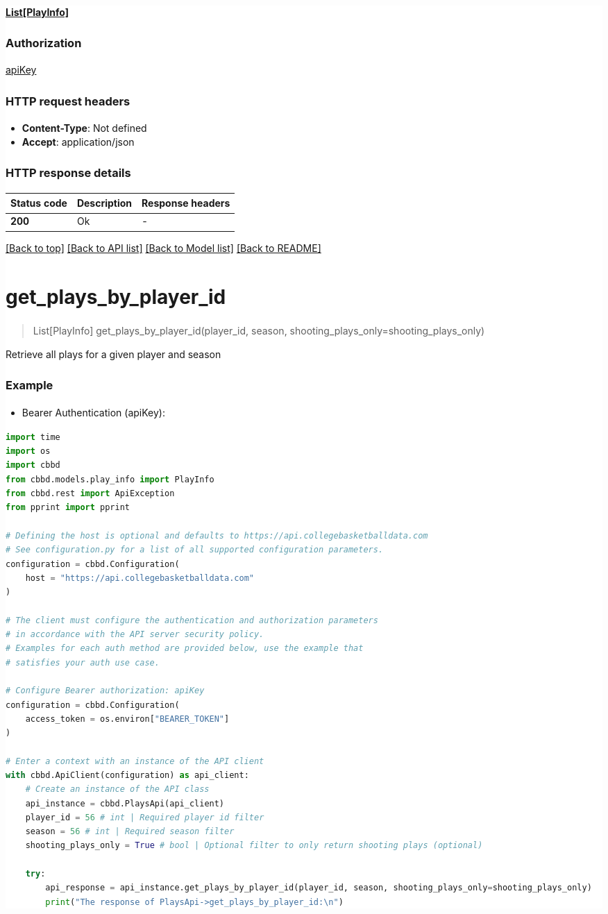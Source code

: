 [**List[PlayInfo]**](PlayInfo.md)

### Authorization

[apiKey](../README.md#apiKey)

### HTTP request headers

 - **Content-Type**: Not defined
 - **Accept**: application/json

### HTTP response details
| Status code | Description | Response headers |
|-------------|-------------|------------------|
**200** | Ok |  -  |

[[Back to top]](#) [[Back to API list]](../README.md#documentation-for-api-endpoints) [[Back to Model list]](../README.md#documentation-for-models) [[Back to README]](../README.md)

# **get_plays_by_player_id**
> List[PlayInfo] get_plays_by_player_id(player_id, season, shooting_plays_only=shooting_plays_only)



Retrieve all plays for a given player and season

### Example

* Bearer Authentication (apiKey):
```python
import time
import os
import cbbd
from cbbd.models.play_info import PlayInfo
from cbbd.rest import ApiException
from pprint import pprint

# Defining the host is optional and defaults to https://api.collegebasketballdata.com
# See configuration.py for a list of all supported configuration parameters.
configuration = cbbd.Configuration(
    host = "https://api.collegebasketballdata.com"
)

# The client must configure the authentication and authorization parameters
# in accordance with the API server security policy.
# Examples for each auth method are provided below, use the example that
# satisfies your auth use case.

# Configure Bearer authorization: apiKey
configuration = cbbd.Configuration(
    access_token = os.environ["BEARER_TOKEN"]
)

# Enter a context with an instance of the API client
with cbbd.ApiClient(configuration) as api_client:
    # Create an instance of the API class
    api_instance = cbbd.PlaysApi(api_client)
    player_id = 56 # int | Required player id filter
    season = 56 # int | Required season filter
    shooting_plays_only = True # bool | Optional filter to only return shooting plays (optional)

    try:
        api_response = api_instance.get_plays_by_player_id(player_id, season, shooting_plays_only=shooting_plays_only)
        print("The response of PlaysApi->get_plays_by_player_id:\n")
```